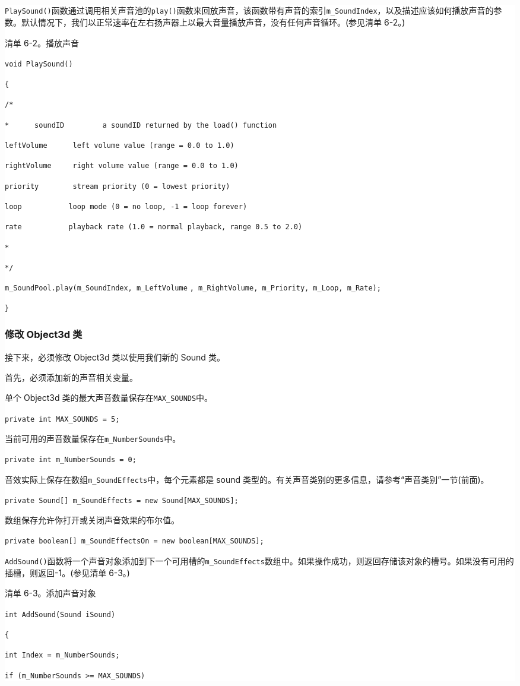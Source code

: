 `PlaySound()`函数通过调用相关声音池的`play()`函数来回放声音，该函数带有声音的索引`m_SoundIndex`，以及描述应该如何播放声音的参数。默认情况下，我们以正常速率在左右扬声器上以最大音量播放声音，没有任何声音循环。(参见清单 6-2。)

清单 6-2。播放声音

`void PlaySound()`

`{`

`/*`

`*      soundID         a soundID returned by the load() function`

`leftVolume      left volume value (range = 0.0 to 1.0)`

`rightVolume     right volume value (range = 0.0 to 1.0)`

`priority        stream priority (0 = lowest priority)`

`loop           loop mode (0 = no loop, -1 = loop forever)`

`rate           playback rate (1.0 = normal playback, range 0.5 to 2.0)`

`*`

`*/`

`m_SoundPool.play(m_SoundIndex, m_LeftVolume` `, m_RightVolume, m_Priority, m_Loop, m_Rate);`

`}`

### 修改 Object3d 类

接下来，必须修改 Object3d 类以使用我们新的 Sound 类。

首先，必须添加新的声音相关变量。

单个 Object3d 类的最大声音数量保存在`MAX_SOUNDS`中。

`private int MAX_SOUNDS = 5;`

当前可用的声音数量保存在`m_NumberSounds`中。

`private int m_NumberSounds = 0;`

音效实际上保存在数组`m_SoundEffects`中，每个元素都是 sound 类型的。有关声音类别的更多信息，请参考“声音类别”一节(前面)。

`private Sound[] m_SoundEffects = new Sound[MAX_SOUNDS];`

数组保存允许你打开或关闭声音效果的布尔值。

`private boolean[] m_SoundEffectsOn = new boolean[MAX_SOUNDS];`

`AddSound()`函数将一个声音对象添加到下一个可用槽的`m_SoundEffects`数组中。如果操作成功，则返回存储该对象的槽号。如果没有可用的插槽，则返回-1。(参见清单 6-3。)

清单 6-3。添加声音对象

`int AddSound(Sound iSound)`

`{`

`int Index = m_NumberSounds;`

`if (m_NumberSounds >= MAX_SOUNDS)`
